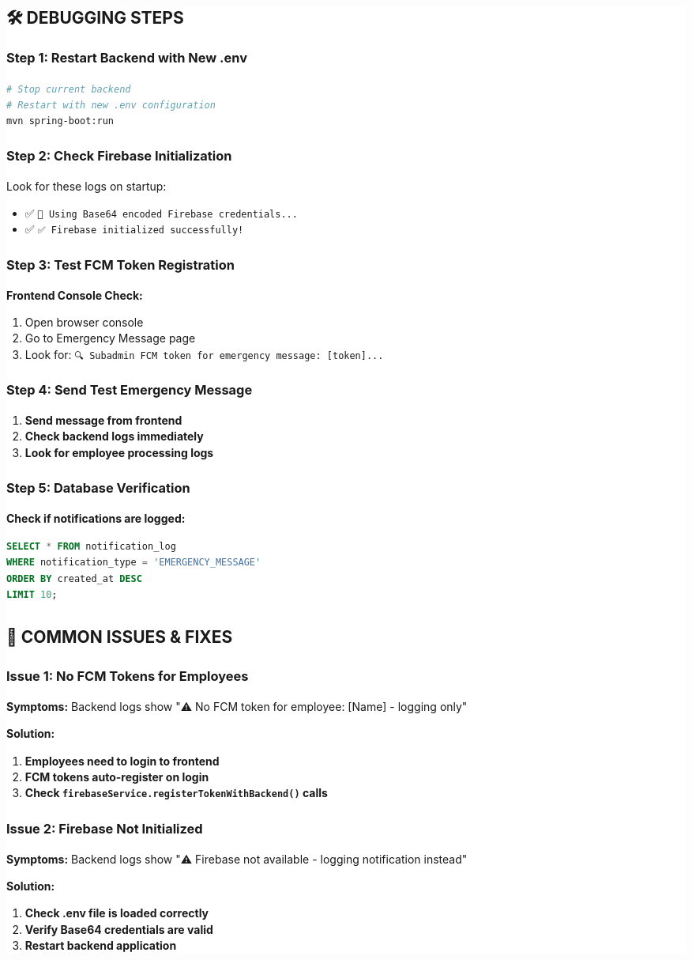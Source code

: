 ## 🛠️ **DEBUGGING STEPS**

### **Step 1: Restart Backend with New .env**
```bash
# Stop current backend
# Restart with new .env configuration
mvn spring-boot:run
```

### **Step 2: Check Firebase Initialization**
Look for these logs on startup:
- ✅ `🔐 Using Base64 encoded Firebase credentials...`
- ✅ `✅ Firebase initialized successfully!`

### **Step 3: Test FCM Token Registration**
**Frontend Console Check:**
1. Open browser console
2. Go to Emergency Message page
3. Look for: `🔍 Subadmin FCM token for emergency message: [token]...`

### **Step 4: Send Test Emergency Message**
1. **Send message from frontend**
2. **Check backend logs immediately**
3. **Look for employee processing logs**

### **Step 5: Database Verification**
**Check if notifications are logged:**
```sql
SELECT * FROM notification_log 
WHERE notification_type = 'EMERGENCY_MESSAGE' 
ORDER BY created_at DESC 
LIMIT 10;
```

## 🔧 **COMMON ISSUES & FIXES**

### **Issue 1: No FCM Tokens for Employees**
**Symptoms:** Backend logs show "⚠️ No FCM token for employee: [Name] - logging only"

**Solution:**
1. **Employees need to login to frontend**
2. **FCM tokens auto-register on login**
3. **Check `firebaseService.registerTokenWithBackend()` calls**

### **Issue 2: Firebase Not Initialized**
**Symptoms:** Backend logs show "⚠️ Firebase not available - logging notification instead"

**Solution:**
1. **Check .env file is loaded correctly**
2. **Verify Base64 credentials are valid**
3. **Restart backend application**
